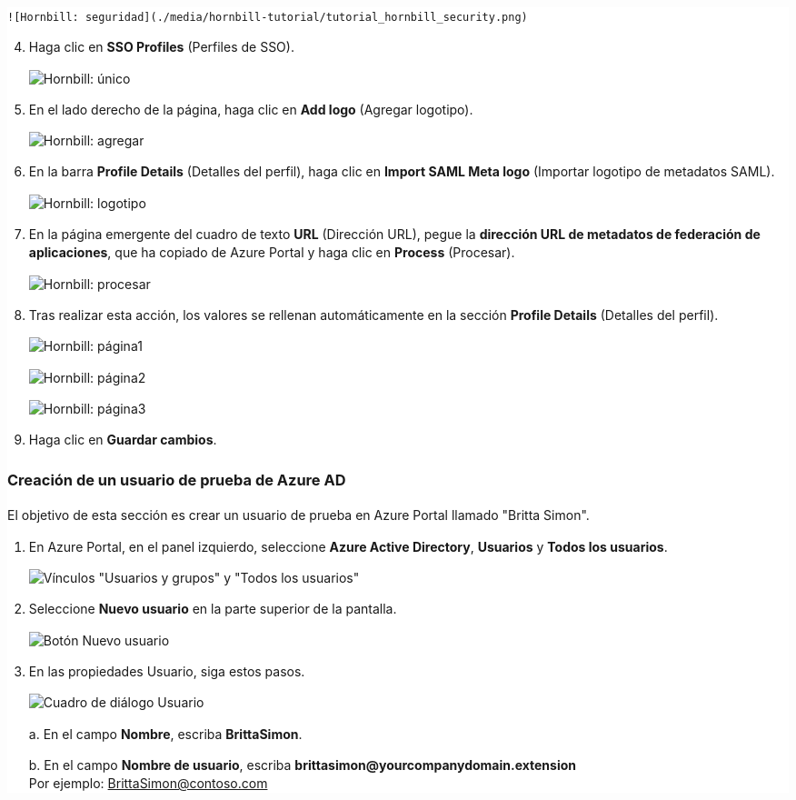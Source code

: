     ![Hornbill: seguridad](./media/hornbill-tutorial/tutorial_hornbill_security.png)

4. Haga clic en **SSO Profiles** (Perfiles de SSO).

    ![Hornbill: único](./media/hornbill-tutorial/tutorial_hornbill_sso.png)

5. En el lado derecho de la página, haga clic en **Add logo** (Agregar logotipo).

    ![Hornbill: agregar](./media/hornbill-tutorial/tutorial_hornbill_addlogo.png)

6. En la barra **Profile Details** (Detalles del perfil), haga clic en **Import SAML Meta logo** (Importar logotipo de metadatos SAML).

    ![Hornbill: logotipo](./media/hornbill-tutorial/tutorial_hornbill_logo.png)

7. En la página emergente del cuadro de texto **URL** (Dirección URL), pegue la **dirección URL de metadatos de federación de aplicaciones**, que ha copiado de Azure Portal y haga clic en **Process** (Procesar).

    ![Hornbill: procesar](./media/hornbill-tutorial/tutorial_hornbill_process.png)

8. Tras realizar esta acción, los valores se rellenan automáticamente en la sección **Profile Details** (Detalles del perfil).

    ![Hornbill: página1](./media/hornbill-tutorial/tutorial_hornbill_ssopage.png)

    ![Hornbill: página2](./media/hornbill-tutorial/tutorial_hornbill_ssopage1.png)

    ![Hornbill: página3](./media/hornbill-tutorial/tutorial_hornbill_ssopage2.png)

9. Haga clic en **Guardar cambios**.

### <a name="create-an-azure-ad-test-user"></a>Creación de un usuario de prueba de Azure AD

El objetivo de esta sección es crear un usuario de prueba en Azure Portal llamado "Britta Simon".

1. En Azure Portal, en el panel izquierdo, seleccione **Azure Active Directory**, **Usuarios** y **Todos los usuarios**.

    ![Vínculos "Usuarios y grupos" y "Todos los usuarios"](common/users.png)

2. Seleccione **Nuevo usuario** en la parte superior de la pantalla.

    ![Botón Nuevo usuario](common/new-user.png)

3. En las propiedades Usuario, siga estos pasos.

    ![Cuadro de diálogo Usuario](common/user-properties.png)

    a. En el campo **Nombre**, escriba **BrittaSimon**.
  
    b. En el campo **Nombre de usuario**, escriba **brittasimon\@yourcompanydomain.extension**  
    Por ejemplo: BrittaSimon@contoso.com
